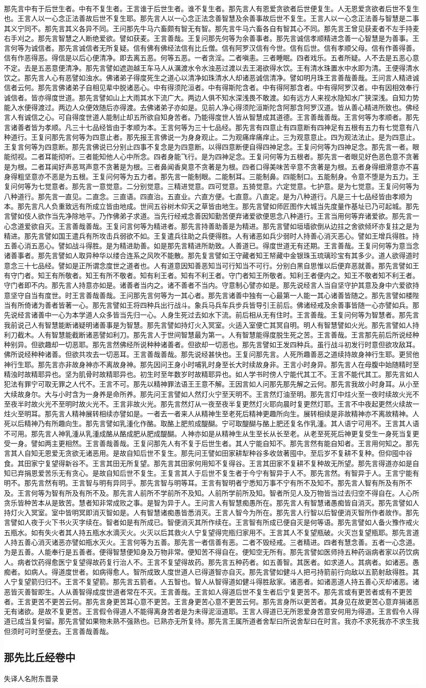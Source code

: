 那先言中有于后世生者。中有不复生者。王言谁于后世生者。谁不复生者。那先言人有恩爱贪欲者后世便复生。人无恩爱贪欲者后世不复生也。王言人以一心念正法善故后世不复生耶。那先言人以一心念正法念善智慧及余善事故后世不复生。王言人以一心念正法善与智慧是二事其义宁同不。那先言其义各异不同。王问那先牛马六畜颇有智无有智。那先言牛马六畜各自有智其心不同。那先言王曾见获麦者不左手持麦右手刈之。那先言智慧之人断绝爱欲。譬如获麦。王言善哉。王复问那先何等为余善事者。那先言诚信孝顺精进念善一心智慧是为善事。王言何等为诚信者。那先言诚信者无所复疑。信有佛有佛经法信有比丘僧。信有阿罗汉信有今世。信有后世。信有孝顺父母。信有作善得善。信有作恶得恶。得信是以后心便清净。即去离五恶。何等五恶。一者贪淫。二者嗔恚。三者睡眠。四者戏乐。五者所疑。人不去是五恶心意不定。去是五恶意便清净。那先言譬如遮迦越王车马人从濿渡水令水浊恶过渡以去王渴欲得水饮。王有清水珠置水中水即为清。王便得清水饮之。那先言人心有恶譬如浊水。佛诸弟子得度死生之道心以清净如珠清水人却诸恶诚信清净。譬如明月珠王言善哉善哉。王问言人精进诚信者云何。那先言佛诸弟子自相见辈中脱诸恶心。中有得须陀洹者。中有得斯陀含者。中有得阿那含者。中有得阿罗汉者。中有因相效奉行诚信者。皆亦得度世道。那先言譬如山上大雨其水下流广大。两边人俱不知水深浅畏不敢渡。如有远方人来视水隐知水广狭深浅。自知力势能入水便得渡过。两边人众便效随后亦得渡。去佛诸弟子亦如是。见前人净心得须陀洹斯陀含阿那含阿罗汉道。皆从善心精进所致也。佛经言人有诚信之心。可自得度世道人能制止却五所欲自知身苦者。乃能得度世人皆从智慧成其道德。王言善哉善哉。王言何等为孝顺者。那先言诸善者皆为孝顺。凡三十七品经皆由于孝顺为本。王言何等为三十七品经。那先言有四意止有四意断有四神足有五根有五力有七觉意有八种道行。王复问那先言何等为四意止者。那先报王言佛说一为身身观止。二为观痛痒痛痒止。三为观意意止。四为观法法止。是为四意止。王复言何等为四意断。那先言佛说已分别止四事不复念是为四意断。以得四意断便自得四神足念。王复问何等为四神足念。那先言一者。眼能彻视。二者耳能彻听。三者能知他人心中所念。四者身能飞行。是为四神足念。王复问何等为五根者。那先言一者眼见好色恶色意不贪著是为根。二者耳闻好声恶骂声意不贪著是为根。三者鼻闻香臭意不贪著是为根。四者口得美味苦辛意不贪著是为根。五者身得细滑意亦不喜身得粗坚意亦不恶是为五根。王复问何等为五力者。那先言一能制眼。二能制耳。三能制鼻。四能制口。五能制身。令意不堕是为五力。王复问何等为七觉意者。那先言一意觉意。二分别觉意。三精进觉意。四可觉意。五猗觉意。六定觉意。七护意。是为七觉意。王复问何等为八种道行。那先言一直见。二直念。三直语。四直治。五直业。六直方便。七直意。八直定。是为八种道行。凡是三十七品经皆由孝顺为本。那先言凡人负重致远有所成立皆由地成。世间五谷树木仰天之草皆由地生。那先言譬如师匠图作大城当先度量作基址已乃可起城。那先言譬如伎人欲作当先净除地平。乃作佛弟子求道。当先行经戒念善因知勤苦便弃诸爱欲便思念八种道行。王言当用何等弃诸爱欲。那先言一心念道爱欲自灭。王言善哉善哉。王复问言何等为精进者。那先言持善助善是为精进。那先言譬如垣墙欲倒从边拄之舍欲倾坏亦复拄之是为精进。那先言譬如国王遣兵有所攻击兵弱欲不如。王复遣兵往助之兵便得胜。人有诸恶如兵少弱时人持善心消灭恶心。譬如王增兵得胜。持五善心消五恶心。譬如战斗得胜。是为精进助善。如是那先言精进所助致。人善道已。得度世道无有还期。王言善哉。王复问何等为意当念诸善事者。那先言譬如人取异种华以缕合连系之风吹不能散。那先复言譬如王守藏者知王帑藏中金银珠玉琉璃珍宝有其多少。道人欲得道时意念三十七品经。譬如是正所谓念度世之道者也。人有道意因知善恶知当可行知当不可行。分别白黑自思惟以后便弃恶就善。那先言譬如王有守门者。知王有所敬者。知王有所不敬者。知有利王者。知有不利王者。守门者知王所敬者。知利王者便内之。知王不敬者知不利王者。守门者即不内。那先言人持意亦如是。诸善者当内之。诸不善者不当内。守意制心譬亦如是。那先说经言人当自坚守护其意及身中六爱欲持意坚守自当有度世。时王言善哉善哉。王问那先言何等为一其心者。那先言诸善中独有一心最第一人能一其心诸善皆随之。那先言譬如楼陛当有所倚诸为善者皆著一心。那先言譬如王将四种兵出行战斗。象兵马兵车兵步兵皆导引王前后。佛诸经戒及余善事皆随一心亦譬如兵。那先说经言诸善中一心为本学道人众多皆当先归一心。人身生死过去如水下流。前后相从无有住时。王言善哉。王复问何等为智慧者。那先言我前说己人有智慧能断诸疑明诸善事是为智慧。那先言譬如持灯火入冥室。火适入室便亡其冥自明。明人有智慧譬如火光。那先言譬如人持利刀截木。人有智慧能截断诸恶譬如利刀。那先言人于世间智慧最为第一。人有智慧能得度脱生死之苦。王言善哉。王言那先前后所说经种种别异。但欲趣却一切恶耶。那先言然佛经所说种种诸善者。但欲却一切恶也。那先言譬如王发四种兵。虽行战斗初发行时意但欲攻敌耳。佛所说经种种诸善。但欲共攻去一切恶耳。王言善哉善哉。那先说经甚快也。王复问那先言。人死所趣善恶之道续持故身神行生耶。更贸他神行生耶。那先言亦非故身神亦不离故身神。那先因问王身小时哺乳时身至长大时续故身非。王言小时身异。那先言人在母腹中始随精时至精浊时故精耶异也。坚为肌骨时故精耶异也。初生时至年数岁时故精耶异也。如人学书时傍人宁能代其工不。王言不能代其工。那先言如人犯法有罪宁可取无罪之人代不。王言不可。那先以精神罪法语王王意不解。王因言如人问那先那先解之云何。那先言我故小时身耳。从小至大续故身尔。大与小时含为一身养是命所养。那先问王言譬如人然灯火宁至天明不。王言然灯油至明。那先言灯中炷火至一夜时续故火光不至夜半时故火光不至明时故火光不。王言非故火光。那先言然灯从一夜至夜半复更然灯火耶向晨时复更然灯耶。王言不中夜起更然火续故一炷火至明耳。那先言人精神展转相续亦譬如是。一者去一者来人从精神生至老死后精神更趣所向生。展转相续是非故精神亦不离故精神。人死以后精神乃有所趣向生。那先言譬如乳湩化作酪。取酪上肥煎成醍醐。宁可取醍醐与酪上肥还复名作乳湩。其人语宁可用不。王言其人语不可用。那先言人神乳湩从乳湩成酪从酪成肥从肥成醍醐。人神亦如是从精神生从生至长从长至老。从老至死死后神更复受生一身死当复更受一身。譬如两主更相然。王言善哉善哉。王复问那先人有不复于后世生者。其人宁能自知不。那先言然有能自知者。王言用何知之。那先言其人自知无恩爱无贪欲无诸恶用。是故自知后世不复生。那先问王譬如田家耕犁种谷多收敛著囤中。至后岁不复耕不复种。但仰囤中谷食。其田家宁复望得新谷不。王言其田无所复望。那先言其田家何用知不复得谷。王言其田家不复耕不复种故无所望。那先言得道亦如是自知已弃捐恩爱苦乐无有贪心。是故自知后世不复生。王复言其人于后世不复生者于今宁有智异于人不。那先言然。有智异于人。王言宁能有明不。那先言然有明。王言智与明有异同乎。那先言智与明等耳。王言有智明者宁悉知万事不宁有所不及知不。那先言人智有所及有所不及。王言何等为智有所及有所不及。那先言人前所不学前所不及知。人前所学前所及知。智者所见人及万物皆当过去归空不得自在。人心所贪乐皆种苦本从是致苦。慧者知非常成败之事。是智为异于人。王问言人有智慧痴愚所在。那先言人有智慧诸愚痴皆自消灭。那先言譬如人持灯火入冥室。室中皆明冥即消灭智如是。人有智慧诸痴愚皆悉消灭。王言人智今为所在。那先言人行智以后智便消灭智所作者故作。那先言譬如人夜于火下书火灭字续在。智者如是有所成已。智便消灭其所作续在。王言智有所成已便自灭是何等语。那先言譬如人备火豫作戒火五瓶水。如有失火者其人持五瓶水水滴灭火。火灭以后其救火人宁复望得完瓶归家用不。王言其人不复望瓶破。火灭岂复望瓶耶。那先言道人持五善心消灭诸恶亦譬如瓶水灭火。王言何等为五善。那先言一者信善有恶。二者不毁经戒。三者精进。四者有慧念善。五者一心念道。为是五善。人能奉行是五善者。便得智慧便知身及万物非常。便知苦不得自在。便知空无所有。那先言譬如医师持五种药诣病者家以药饮病人。病者饮药得愈医宁复望得故药复行治人不。王言不复望得故药。那先言五种药者。如五善智。其医者。如求道人。其病者。如诸恶。愚痴者。如病人。得道度世者。如病得愈人。智所成致人度世道人已得道智亦自灭。那先言譬如健斗人把弓持箭前行向敌以五箭射敌得胜。其人宁复望箭归归不。王言不复望箭。那先言五箭者。人五智也。智人从智得道如健斗得胜敌家。诸恶者。如诸恶道人持五善心灭却诸恶。诸恶皆灭善智即生。人从善智得成度世道者常在不灭。王言善哉。王言如人得道后世不复生者后宁复更苦不。那先言或有更苦者或有不更苦者。王言更苦不更苦云何。那先言身更苦耳心意不更苦。王言身更苦心意不更苦云何。那先言身所以更苦者。其身见在故更苦心意弃捐诸恶无有诸欲。是故不复更苦。王言假令得道人不能得离身苦者是为未得泥洹道耶。王言人得道已无所恩爱身苦意安何用为得道。王言假令人得道已成当复何留。那先言譬如果物未熟不强熟也。已熟亦无所复待。那先言王属所道者舍犁曰所说舍犁曰在时言。我亦不求死我亦不求生我但须时可时至便去。王言善哉善哉。  

## 那先比丘经卷中

失译人名附东晋录  

